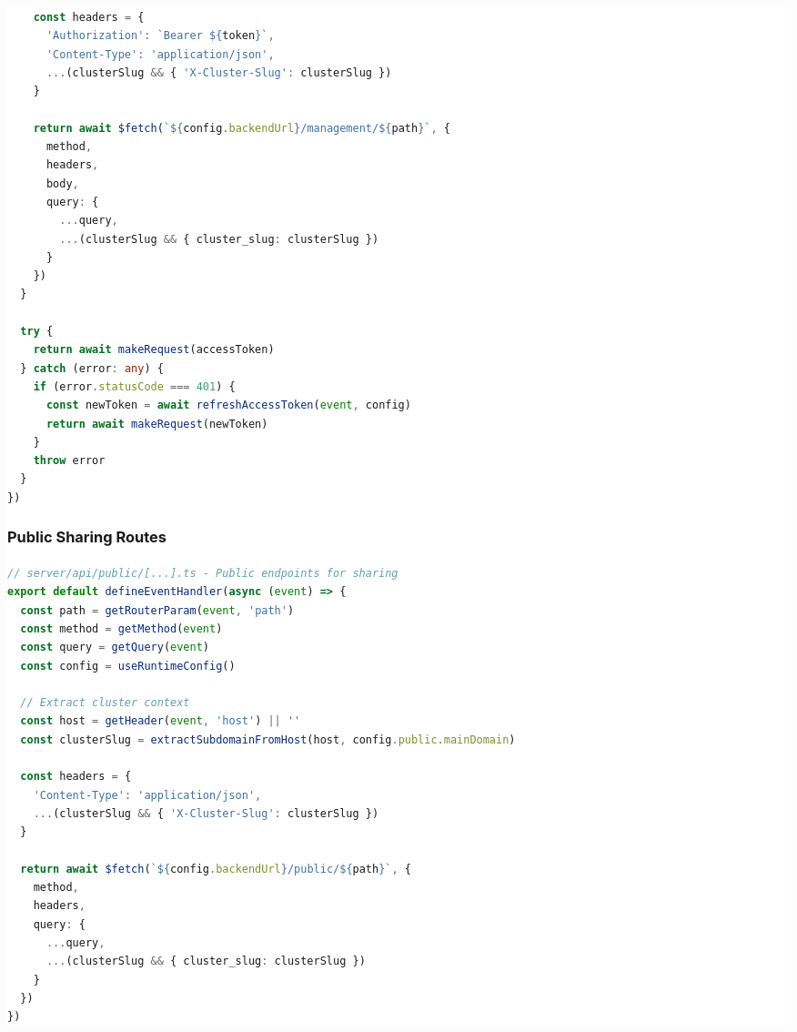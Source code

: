 ```typescript
    const headers = {
      'Authorization': `Bearer ${token}`,
      'Content-Type': 'application/json',
      ...(clusterSlug && { 'X-Cluster-Slug': clusterSlug })
    }
    
    return await $fetch(`${config.backendUrl}/management/${path}`, {
      method,
      headers,
      body,
      query: {
        ...query,
        ...(clusterSlug && { cluster_slug: clusterSlug })
      }
    })
  }
  
  try {
    return await makeRequest(accessToken)
  } catch (error: any) {
    if (error.statusCode === 401) {
      const newToken = await refreshAccessToken(event, config)
      return await makeRequest(newToken)
    }
    throw error
  }
})
```

### Public Sharing Routes

```typescript
// server/api/public/[...].ts - Public endpoints for sharing
export default defineEventHandler(async (event) => {
  const path = getRouterParam(event, 'path')
  const method = getMethod(event)
  const query = getQuery(event)
  const config = useRuntimeConfig()
  
  // Extract cluster context
  const host = getHeader(event, 'host') || ''
  const clusterSlug = extractSubdomainFromHost(host, config.public.mainDomain)
  
  const headers = {
    'Content-Type': 'application/json',
    ...(clusterSlug && { 'X-Cluster-Slug': clusterSlug })
  }
  
  return await $fetch(`${config.backendUrl}/public/${path}`, {
    method,
    headers,
    query: {
      ...query,
      ...(clusterSlug && { cluster_slug: clusterSlug })
    }
  })
})
```

